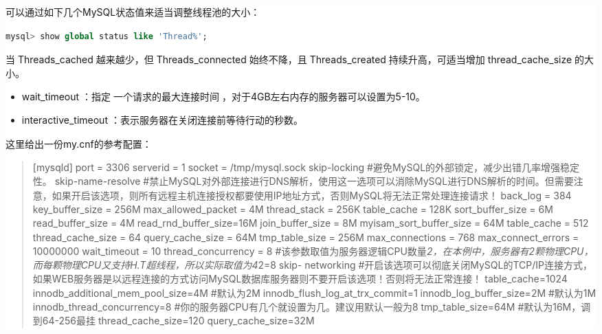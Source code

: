  可以通过如下几个MySQL状态值来适当调整线程池的大小：
  ```sql
  mysql> show global status like 'Thread%';
  ```
  当 Threads_cached 越来越少，但 Threads_connected 始终不降，且 Threads_created 持续升高，可适当增加 thread_cache_size 的大小。

- wait_timeout ：指定 一个请求的最大连接时间 ，对于4GB左右内存的服务器可以设置为5-10。

- interactive_timeout ：表示服务器在关闭连接前等待行动的秒数。



这里给出一份my.cnf的参考配置：

> [mysqld]
> port = 3306
> serverid = 1
> socket = /tmp/mysql.sock
> skip-locking
> \#避免MySQL的外部锁定，减少出错几率增强稳定性。
> skip-name-resolve
> \#禁止MySQL对外部连接进行DNS解析，使用这一选项可以消除MySQL进行DNS解析的时间。但需要注意，如果开启该选项，则所有远程主机连接授权都要使用IP地址方式，否则MySQL将无法正常处理连接请求！
> back_log = 384
> key_buffer_size = 256M
> max_allowed_packet = 4M
> thread_stack = 256K
> table_cache = 128K
> sort_buffer_size = 6M
> read_buffer_size = 4M
> read_rnd_buffer_size=16M
> join_buffer_size = 8M
> myisam_sort_buffer_size = 64M
> table_cache = 512 thread_cache_size = 64
> query_cache_size = 64M
> tmp_table_size = 256M
> max_connections = 768
> max_connect_errors = 10000000
> wait_timeout = 10
> thread_concurrency = 8
> \#该参数取值为服务器逻辑CPU数量*2，在本例中，服务器有2颗物理CPU，而每颗物理CPU又支持H.T超线程，所以实际取值为4*2=8
> skip- networking
> \#开启该选项可以彻底关闭MySQL的TCP/IP连接方式，如果WEB服务器是以远程连接的方式访问MySQL数据库服务器则不要开启该选项！否则将无法正常连接！
> table_cache=1024
> innodb_additional_mem_pool_size=4M
> \#默认为2M
> innodb_flush_log_at_trx_commit=1
> innodb_log_buffer_size=2M
> \#默认为1M
> innodb_thread_concurrency=8
> \#你的服务器CPU有几个就设置为几。建议用默认一般为8
> tmp_table_size=64M
> \#默认为16M，调到64-256最挂
> thread_cache_size=120
> query_cache_size=32M
